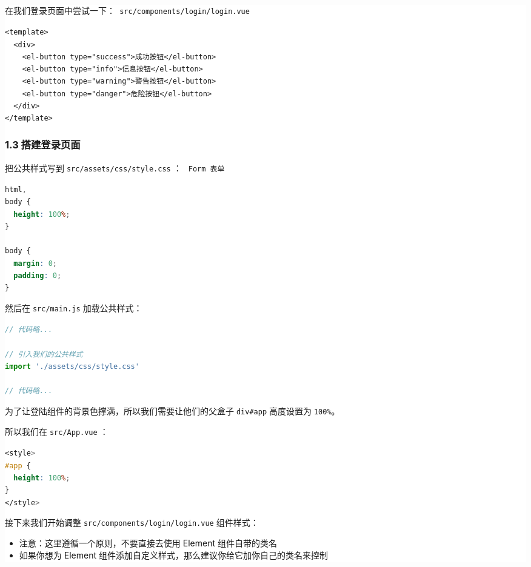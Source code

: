 

在我们登录页面中尝试一下：` src/components/login/login.vue`

```vue
<template>
  <div>
    <el-button type="success">成功按钮</el-button>
    <el-button type="info">信息按钮</el-button>
    <el-button type="warning">警告按钮</el-button>
    <el-button type="danger">危险按钮</el-button>
  </div>
</template>
```



### 1.3 搭建登录页面

把公共样式写到 `src/assets/css/style.css` ：     ` Form 表单` 

```css
html,
body {
  height: 100%;
}

body {
  margin: 0;
  padding: 0;
}
```

 然后在 `src/main.js` 加载公共样式：

```javascript
// 代码略...

// 引入我们的公共样式
import './assets/css/style.css'

// 代码略...
```

为了让登陆组件的背景色撑满，所以我们需要让他们的父盒子 `div#app` 高度设置为 `100%`。

所以我们在 `src/App.vue` ：

```css
<style>
#app {
  height: 100%;
}
</style>
```

接下来我们开始调整 `src/components/login/login.vue` 组件样式：

- 注意：这里遵循一个原则，不要直接去使用 Element 组件自带的类名
- 如果你想为 Element 组件添加自定义样式，那么建议你给它加你自己的类名来控制
